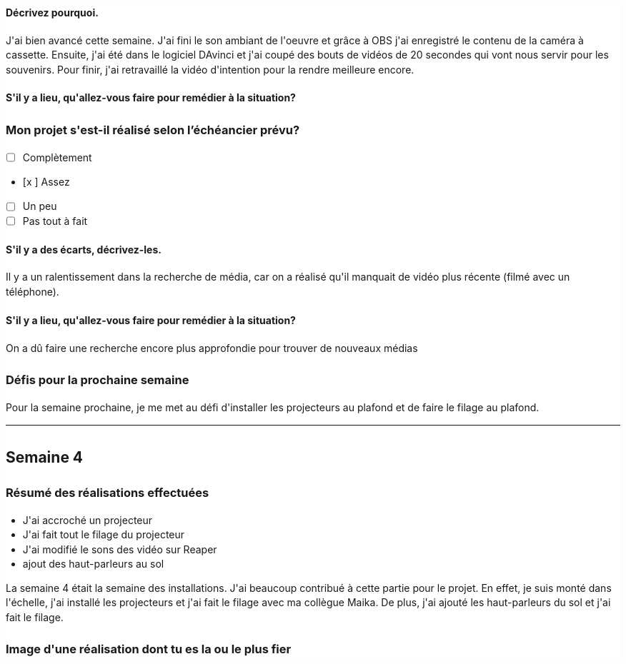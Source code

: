 #### Décrivez pourquoi.

J'ai bien avancé cette semaine. J'ai fini le son ambiant de l'oeuvre et grâce à OBS j'ai enregistré le contenu de la caméra à cassette. Ensuite, j'ai été dans le logiciel DAvinci et j'ai coupé des bouts de vidéos de 20 secondes qui vont nous servir pour les souvenirs. Pour finir, j'ai retravaillé la vidéo d'intention pour la rendre meilleure encore.

#### S'il y a lieu, qu'allez-vous faire pour remédier à la situation?


### Mon projet s'est-il réalisé selon l’échéancier prévu?

- [ ] Complètement
- [x ] Assez
- [ ] Un peu
- [ ] Pas tout à fait

#### S'il y a des écarts, décrivez-les.

Il y a un ralentissement dans la recherche de média, car on a réalisé qu'il manquait de vidéo plus récente (filmé avec un téléphone). 

#### S'il y a lieu, qu'allez-vous faire pour remédier à la situation?

On a dû faire une recherche encore plus approfondie pour trouver de nouveaux médias

### Défis pour la prochaine semaine


Pour la semaine prochaine, je me met au défi d'installer les projecteurs au plafond et de faire le filage au plafond.

---
## Semaine 4
### Résumé des réalisations effectuées

- J'ai accroché un projecteur
- J'ai fait tout le filage du projecteur
- J'ai modifié le sons des vidéo sur Reaper
- ajout des haut-parleurs au sol

La semaine 4 était la semaine des installations. J'ai beaucoup contribué à cette partie pour le projet. En effet, je suis monté dans l'échelle, j'ai installé les projecteurs et j'ai fait le filage avec ma collègue Maika. De plus, j'ai ajouté les haut-parleurs du sol et j'ai fait le filage.


### Image d'une réalisation dont tu es la ou le plus fier
